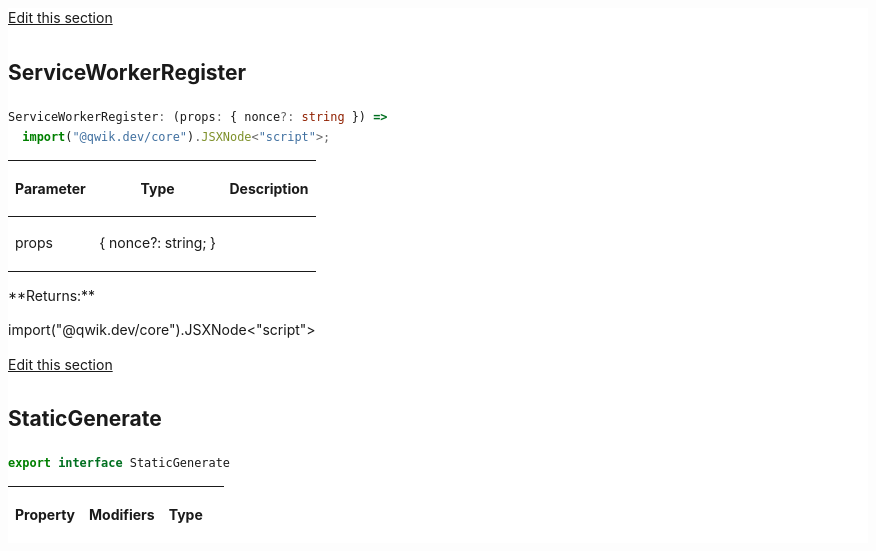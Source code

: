 [Edit this section](https://github.com/QwikDev/qwik/tree/main/packages/qwik-router/src/runtime/src/types.ts)

## ServiceWorkerRegister

```typescript
ServiceWorkerRegister: (props: { nonce?: string }) =>
  import("@qwik.dev/core").JSXNode<"script">;
```

<table><thead><tr><th>

Parameter

</th><th>

Type

</th><th>

Description

</th></tr></thead>
<tbody><tr><td>

props

</td><td>

{ nonce?: string; }

</td><td>

</td></tr>
</tbody></table>
**Returns:**

import("@qwik.dev/core").JSXNode&lt;"script"&gt;

[Edit this section](https://github.com/QwikDev/qwik/tree/main/packages/qwik-router/src/runtime/src/sw-component.tsx)

## StaticGenerate

```typescript
export interface StaticGenerate
```

<table><thead><tr><th>

Property

</th><th>

Modifiers

</th><th>

Type

</th><th>
